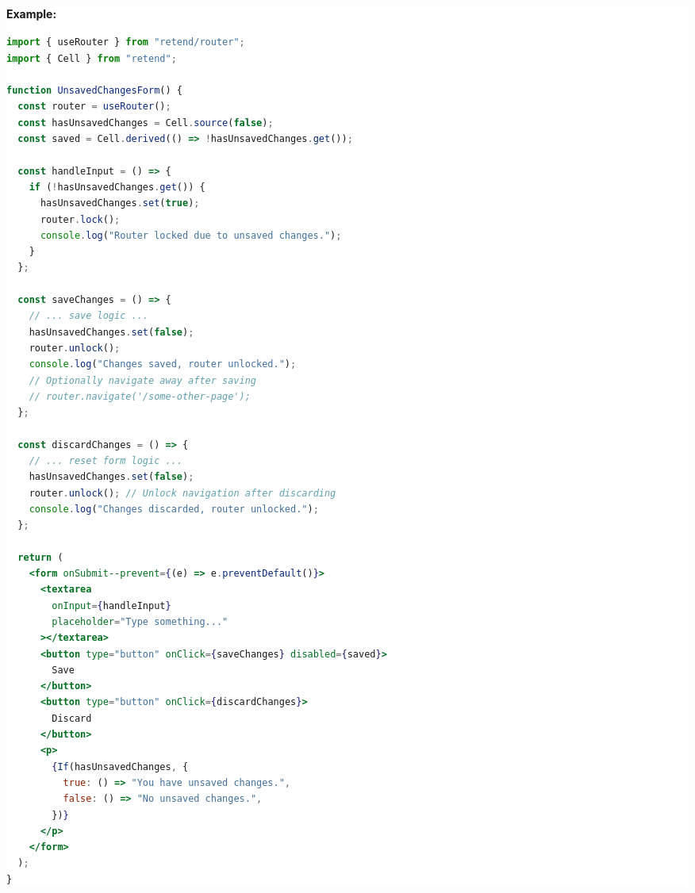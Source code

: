 **Example:**

```jsx
import { useRouter } from "retend/router";
import { Cell } from "retend";

function UnsavedChangesForm() {
  const router = useRouter();
  const hasUnsavedChanges = Cell.source(false);
  const saved = Cell.derived(() => !hasUnsavedChanges.get());

  const handleInput = () => {
    if (!hasUnsavedChanges.get()) {
      hasUnsavedChanges.set(true);
      router.lock();
      console.log("Router locked due to unsaved changes.");
    }
  };

  const saveChanges = () => {
    // ... save logic ...
    hasUnsavedChanges.set(false);
    router.unlock();
    console.log("Changes saved, router unlocked.");
    // Optionally navigate away after saving
    // router.navigate('/some-other-page');
  };

  const discardChanges = () => {
    // ... reset form logic ...
    hasUnsavedChanges.set(false);
    router.unlock(); // Unlock navigation after discarding
    console.log("Changes discarded, router unlocked.");
  };

  return (
    <form onSubmit--prevent={(e) => e.preventDefault()}>
      <textarea
        onInput={handleInput}
        placeholder="Type something..."
      ></textarea>
      <button type="button" onClick={saveChanges} disabled={saved}>
        Save
      </button>
      <button type="button" onClick={discardChanges}>
        Discard
      </button>
      <p>
        {If(hasUnsavedChanges, {
          true: () => "You have unsaved changes.",
          false: () => "No unsaved changes.",
        })}
      </p>
    </form>
  );
}
```

